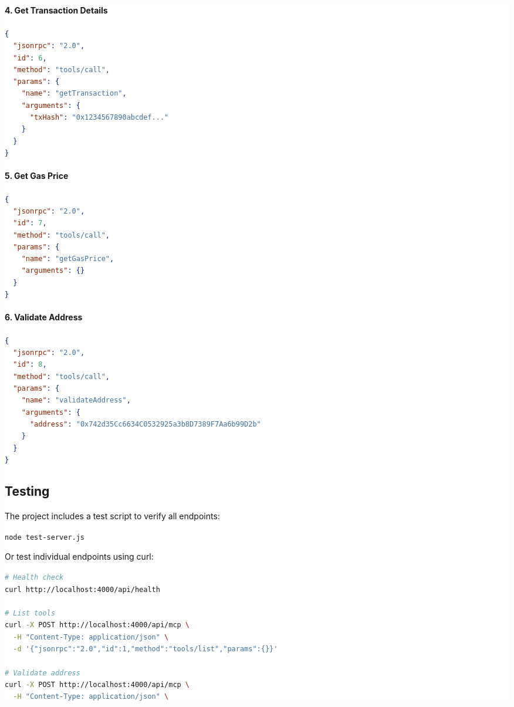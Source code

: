 #### 4. Get Transaction Details
```json
{
  "jsonrpc": "2.0",
  "id": 6,
  "method": "tools/call",
  "params": {
    "name": "getTransaction",
    "arguments": {
      "txHash": "0x1234567890abcdef..."
    }
  }
}
```

#### 5. Get Gas Price
```json
{
  "jsonrpc": "2.0",
  "id": 7,
  "method": "tools/call",
  "params": {
    "name": "getGasPrice",
    "arguments": {}
  }
}
```

#### 6. Validate Address
```json
{
  "jsonrpc": "2.0",
  "id": 8,
  "method": "tools/call",
  "params": {
    "name": "validateAddress",
    "arguments": {
      "address": "0x742d35Cc6634C0532925a3b8D7389F7Aa6b99D2b"
    }
  }
}
```

## Testing

The project includes a test script to verify all endpoints:

```bash
node test-server.js
```

Or test individual endpoints using curl:

```bash
# Health check
curl http://localhost:4000/api/health

# List tools
curl -X POST http://localhost:4000/api/mcp \
  -H "Content-Type: application/json" \
  -d '{"jsonrpc":"2.0","id":1,"method":"tools/list","params":{}}'

# Validate address
curl -X POST http://localhost:4000/api/mcp \
  -H "Content-Type: application/json" \
```